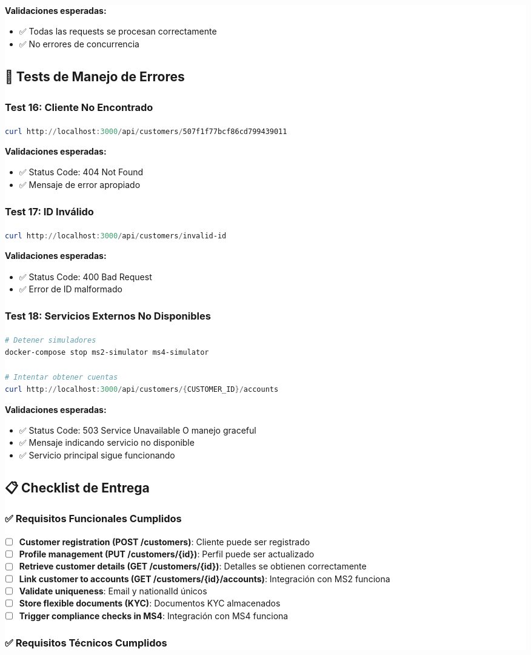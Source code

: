 **Validaciones esperadas:**
- ✅ Todas las requests se procesan correctamente
- ✅ No errores de concurrencia

## 🐛 Tests de Manejo de Errores

### Test 16: Cliente No Encontrado

```powershell
curl http://localhost:3000/api/customers/507f1f77bcf86cd799439011
```

**Validaciones esperadas:**
- ✅ Status Code: 404 Not Found
- ✅ Mensaje de error apropiado

### Test 17: ID Inválido

```powershell
curl http://localhost:3000/api/customers/invalid-id
```

**Validaciones esperadas:**
- ✅ Status Code: 400 Bad Request
- ✅ Error de ID malformado

### Test 18: Servicios Externos No Disponibles

```powershell
# Detener simuladores
docker-compose stop ms2-simulator ms4-simulator

# Intentar obtener cuentas
curl http://localhost:3000/api/customers/{CUSTOMER_ID}/accounts
```

**Validaciones esperadas:**
- ✅ Status Code: 503 Service Unavailable O manejo graceful
- ✅ Mensaje indicando servicio no disponible
- ✅ Servicio principal sigue funcionando

## 📋 Checklist de Entrega

### ✅ Requisitos Funcionales Cumplidos

- [ ] **Customer registration (POST /customers)**: Cliente puede ser registrado
- [ ] **Profile management (PUT /customers/{id})**: Perfil puede ser actualizado
- [ ] **Retrieve customer details (GET /customers/{id})**: Detalles se obtienen correctamente
- [ ] **Link customer to accounts (GET /customers/{id}/accounts)**: Integración con MS2 funciona
- [ ] **Validate uniqueness**: Email y nationalId únicos
- [ ] **Store flexible documents (KYC)**: Documentos KYC almacenados
- [ ] **Trigger compliance checks in MS4**: Integración con MS4 funciona

### ✅ Requisitos Técnicos Cumplidos
